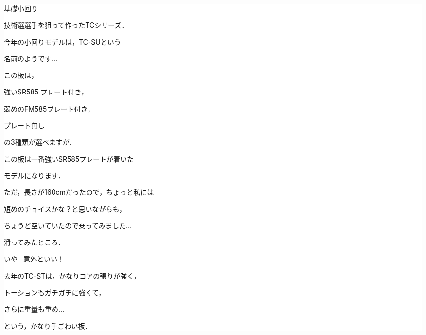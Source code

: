 



基礎小回り





技術選選手を狙って作ったTCシリーズ．


今年の小回りモデルは，TC-SUという


名前のようです…





この板は，


強いSR585 プレート付き，


弱めのFM585プレート付き，


プレート無し


の3種類が選べますが．


この板は一番強いSR585プレートが着いた


モデルになります．





ただ，長さが160cmだったので，ちょっと私には


短めのチョイスかな？と思いながらも，


ちょうど空いていたので乗ってみました…





滑ってみたところ．


いや…意外といい！


去年のTC-STは，かなりコアの張りが強く，


トーションもガチガチに強くて，


さらに重量も重め…


という，かなり手ごわい板．


